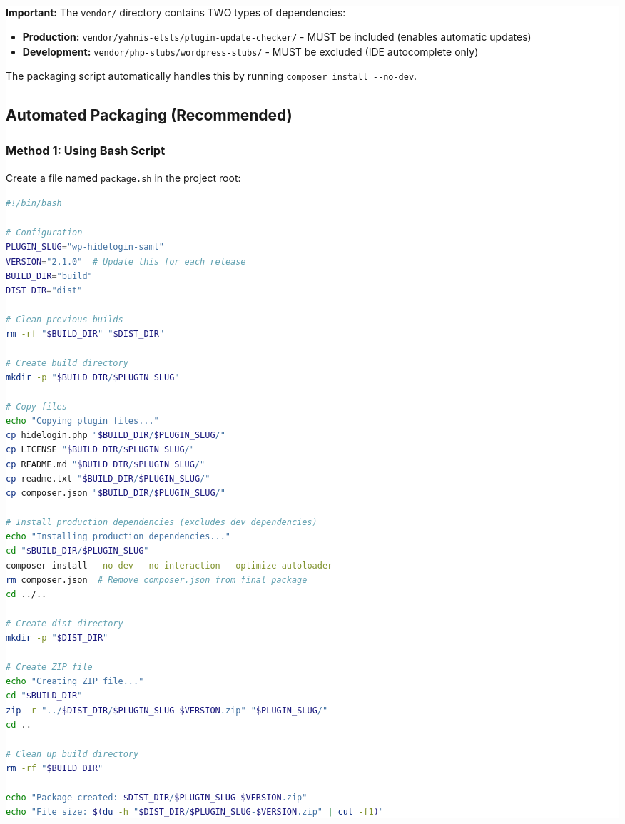 **Important:** The `vendor/` directory contains TWO types of dependencies:
- **Production:** `vendor/yahnis-elsts/plugin-update-checker/` - MUST be included (enables automatic updates)
- **Development:** `vendor/php-stubs/wordpress-stubs/` - MUST be excluded (IDE autocomplete only)

The packaging script automatically handles this by running `composer install --no-dev`.

## Automated Packaging (Recommended)

### Method 1: Using Bash Script

Create a file named `package.sh` in the project root:

```bash
#!/bin/bash

# Configuration
PLUGIN_SLUG="wp-hidelogin-saml"
VERSION="2.1.0"  # Update this for each release
BUILD_DIR="build"
DIST_DIR="dist"

# Clean previous builds
rm -rf "$BUILD_DIR" "$DIST_DIR"

# Create build directory
mkdir -p "$BUILD_DIR/$PLUGIN_SLUG"

# Copy files
echo "Copying plugin files..."
cp hidelogin.php "$BUILD_DIR/$PLUGIN_SLUG/"
cp LICENSE "$BUILD_DIR/$PLUGIN_SLUG/"
cp README.md "$BUILD_DIR/$PLUGIN_SLUG/"
cp readme.txt "$BUILD_DIR/$PLUGIN_SLUG/"
cp composer.json "$BUILD_DIR/$PLUGIN_SLUG/"

# Install production dependencies (excludes dev dependencies)
echo "Installing production dependencies..."
cd "$BUILD_DIR/$PLUGIN_SLUG"
composer install --no-dev --no-interaction --optimize-autoloader
rm composer.json  # Remove composer.json from final package
cd ../..

# Create dist directory
mkdir -p "$DIST_DIR"

# Create ZIP file
echo "Creating ZIP file..."
cd "$BUILD_DIR"
zip -r "../$DIST_DIR/$PLUGIN_SLUG-$VERSION.zip" "$PLUGIN_SLUG/"
cd ..

# Clean up build directory
rm -rf "$BUILD_DIR"

echo "Package created: $DIST_DIR/$PLUGIN_SLUG-$VERSION.zip"
echo "File size: $(du -h "$DIST_DIR/$PLUGIN_SLUG-$VERSION.zip" | cut -f1)"
```
